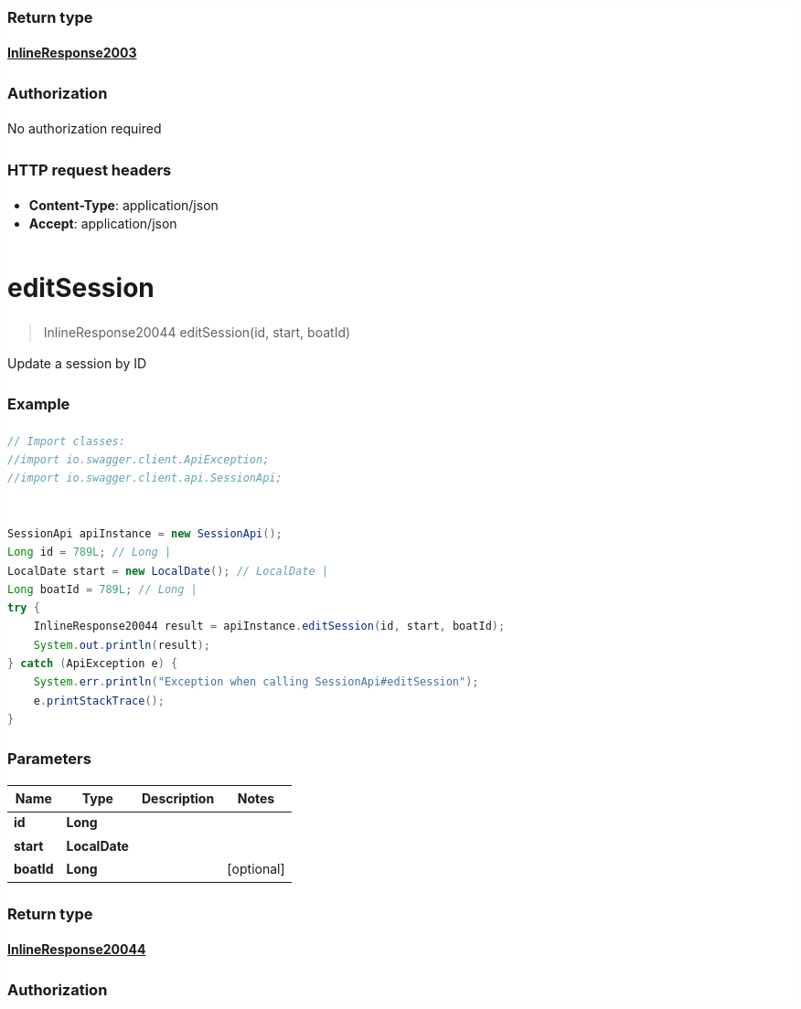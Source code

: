 ### Return type

[**InlineResponse2003**](InlineResponse2003.md)

### Authorization

No authorization required

### HTTP request headers

 - **Content-Type**: application/json
 - **Accept**: application/json

<a name="editSession"></a>
# **editSession**
> InlineResponse20044 editSession(id, start, boatId)

Update a session by ID

### Example
```java
// Import classes:
//import io.swagger.client.ApiException;
//import io.swagger.client.api.SessionApi;


SessionApi apiInstance = new SessionApi();
Long id = 789L; // Long | 
LocalDate start = new LocalDate(); // LocalDate | 
Long boatId = 789L; // Long | 
try {
    InlineResponse20044 result = apiInstance.editSession(id, start, boatId);
    System.out.println(result);
} catch (ApiException e) {
    System.err.println("Exception when calling SessionApi#editSession");
    e.printStackTrace();
}
```

### Parameters

Name | Type | Description  | Notes
------------- | ------------- | ------------- | -------------
 **id** | **Long**|  |
 **start** | **LocalDate**|  |
 **boatId** | **Long**|  | [optional]

### Return type

[**InlineResponse20044**](InlineResponse20044.md)

### Authorization
